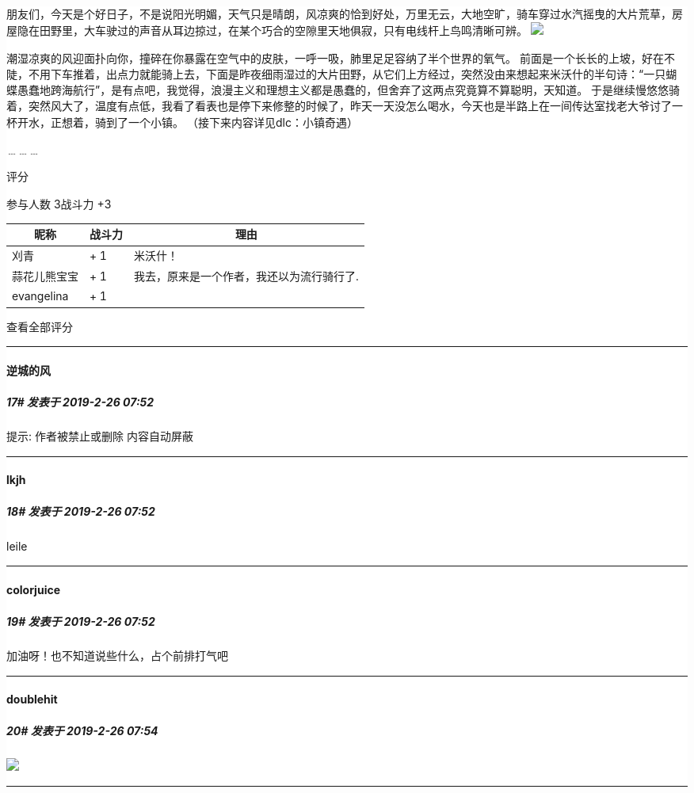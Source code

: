 朋友们，今天是个好日子，不是说阳光明媚，天气只是晴朗，风凉爽的恰到好处，万里无云，大地空旷，骑车穿过水汽摇曳的大片荒草，房屋隐在田野里，大车驶过的声音从耳边掠过，在某个巧合的空隙里天地俱寂，只有电线杆上鸟鸣清晰可辨。
<img src="https://i.loli.net/2019/02/26/5c747f9f1c857.jpg" referrerpolicy="no-referrer">

潮湿凉爽的风迎面扑向你，撞碎在你暴露在空气中的皮肤，一呼一吸，肺里足足容纳了半个世界的氧气。
前面是一个长长的上坡，好在不陡，不用下车推着，出点力就能骑上去，下面是昨夜细雨湿过的大片田野，从它们上方经过，突然没由来想起来米沃什的半句诗：“一只蝴蝶愚蠢地跨海航行”，是有点吧，我觉得，浪漫主义和理想主义都是愚蠢的，但舍弃了这两点究竟算不算聪明，天知道。
于是继续慢悠悠骑着，突然风大了，温度有点低，我看了看表也是停下来修整的时候了，昨天一天没怎么喝水，今天也是半路上在一间传达室找老大爷讨了一杯开水，正想着，骑到了一个小镇。
（接下来内容详见dlc：小镇奇遇）

﹍﹍﹍

评分

 参与人数 3战斗力 +3

|昵称|战斗力|理由|
|----|---|---|
| 刈青| + 1|米沃什！|
| 蒜花儿熊宝宝| + 1|我去，原来是一个作者，我还以为流行骑行了.|
| evangelina| + 1||

查看全部评分

*****

####  逆城的风  
##### 17#       发表于 2019-2-26 07:52

提示: 作者被禁止或删除 内容自动屏蔽

*****

####  lkjh  
##### 18#       发表于 2019-2-26 07:52

leile

*****

####  colorjuice  
##### 19#       发表于 2019-2-26 07:52

加油呀！也不知道说些什么，占个前排打气吧

*****

####  doublehit  
##### 20#       发表于 2019-2-26 07:54

<img src="https://static.saraba1st.com/image/smiley/face2017/174.png" referrerpolicy="no-referrer">

*****

